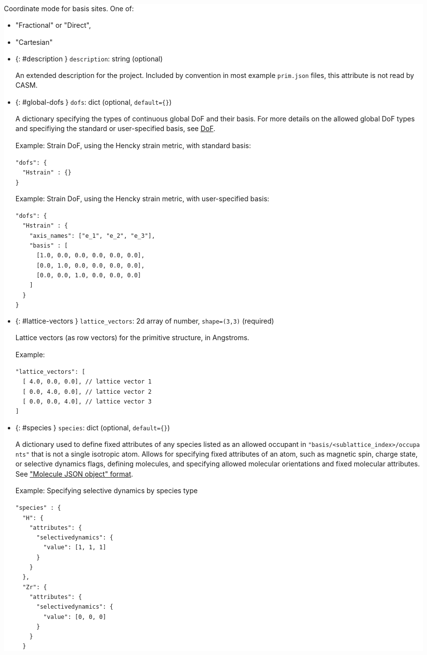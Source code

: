   Coordinate mode for basis sites. One of:                         
  - "Fractional" or "Direct",                                  
  - "Cartesian"                                                  

- {: #description } `description`: string (optional)

  An extended description for the project. Included by convention in most example `prim.json` files, this attribute is not read by CASM.

- {: #global-dofs } `dofs`: dict (optional, `default={}`)

  A dictionary specifying the types of continuous global DoF and their basis. For more details on the allowed global DoF types and specifiying the standard or user-specified basis, see [DoF](#degrees-of-freedom-dof-json-object).

  Example: Strain DoF, using the Hencky strain metric, with standard basis:

      "dofs": {
        "Hstrain" : {}
      }

  Example: Strain DoF, using the Hencky strain metric, with user-specified basis:

      "dofs": {
        "Hstrain" : {
          "axis_names": ["e_1", "e_2", "e_3"],
          "basis" : [
            [1.0, 0.0, 0.0, 0.0, 0.0, 0.0],
            [0.0, 1.0, 0.0, 0.0, 0.0, 0.0],
            [0.0, 0.0, 1.0, 0.0, 0.0, 0.0]
          ]
        }
      }

- {: #lattice-vectors } `lattice_vectors`: 2d array of number, `shape=(3,3)` (required)

  Lattice vectors (as row vectors) for the primitive structure, in Angstroms.

  Example:

      "lattice_vectors": [
        [ 4.0, 0.0, 0.0], // lattice vector 1
        [ 0.0, 4.0, 0.0], // lattice vector 2
        [ 0.0, 0.0, 4.0], // lattice vector 3
      ]

- {: #species } `species`: dict (optional, `default={}`)

  A dictionary used to define fixed attributes of any species listed as an allowed occupant in `"basis/<sublattice_index>/occupants"` that is not a single isotropic atom. Allows for specifying fixed attributes of an atom, such as magnetic spin, charge state, or selective dynamics flags, defining molecules, and specifying allowed molecular orientations and fixed molecular attributes. See ["Molecule JSON object" format](#molecule-json-object).

  Example: Specifying selective dynamics by species type

      "species" : {
        "H": {
          "attributes": {
            "selectivedynamics": {
              "value": [1, 1, 1]
            }
          }
        },
        "Zr": {
          "attributes": {
            "selectivedynamics": {
              "value": [0, 0, 0]
            }
          }
        }

[AnisoValTraits]: https://prisms-center.github.io/CASMcode_cppdocs/latest/class_c_a_s_m_1_1_aniso_val_traits.html